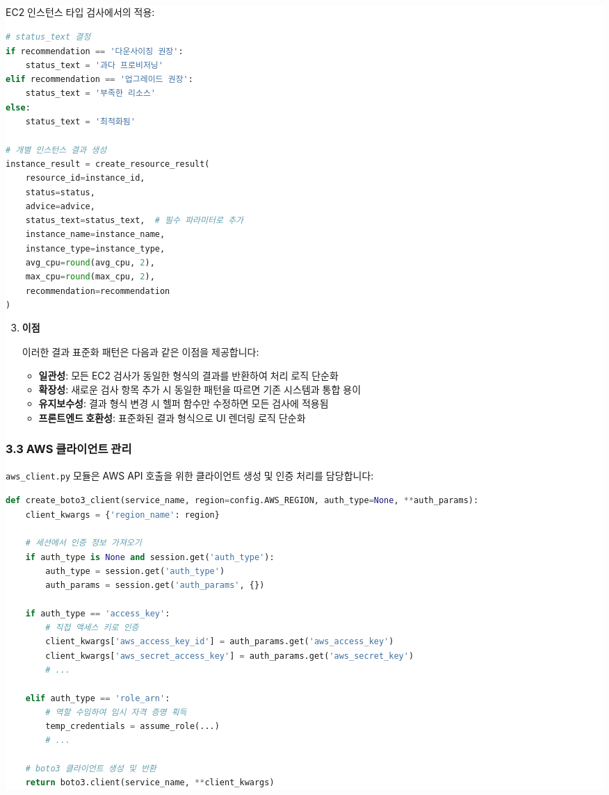    EC2 인스턴스 타입 검사에서의 적용:

   ```python
   # status_text 결정
   if recommendation == '다운사이징 권장':
       status_text = '과다 프로비저닝'
   elif recommendation == '업그레이드 권장':
       status_text = '부족한 리소스'
   else:
       status_text = '최적화됨'
       
   # 개별 인스턴스 결과 생성
   instance_result = create_resource_result(
       resource_id=instance_id,
       status=status,
       advice=advice,
       status_text=status_text,  # 필수 파라미터로 추가
       instance_name=instance_name,
       instance_type=instance_type,
       avg_cpu=round(avg_cpu, 2),
       max_cpu=round(max_cpu, 2),
       recommendation=recommendation
   )
   ```

3. **이점**

   이러한 결과 표준화 패턴은 다음과 같은 이점을 제공합니다:
   - **일관성**: 모든 EC2 검사가 동일한 형식의 결과를 반환하여 처리 로직 단순화
   - **확장성**: 새로운 검사 항목 추가 시 동일한 패턴을 따르면 기존 시스템과 통합 용이
   - **유지보수성**: 결과 형식 변경 시 헬퍼 함수만 수정하면 모든 검사에 적용됨
   - **프론트엔드 호환성**: 표준화된 결과 형식으로 UI 렌더링 로직 단순화

### 3.3 AWS 클라이언트 관리

`aws_client.py` 모듈은 AWS API 호출을 위한 클라이언트 생성 및 인증 처리를 담당합니다:

```python
def create_boto3_client(service_name, region=config.AWS_REGION, auth_type=None, **auth_params):
    client_kwargs = {'region_name': region}
    
    # 세션에서 인증 정보 가져오기
    if auth_type is None and session.get('auth_type'):
        auth_type = session.get('auth_type')
        auth_params = session.get('auth_params', {})
    
    if auth_type == 'access_key':
        # 직접 액세스 키로 인증
        client_kwargs['aws_access_key_id'] = auth_params.get('aws_access_key')
        client_kwargs['aws_secret_access_key'] = auth_params.get('aws_secret_key')
        # ...
    
    elif auth_type == 'role_arn':
        # 역할 수임하여 임시 자격 증명 획득
        temp_credentials = assume_role(...)
        # ...
    
    # boto3 클라이언트 생성 및 반환
    return boto3.client(service_name, **client_kwargs)
```
